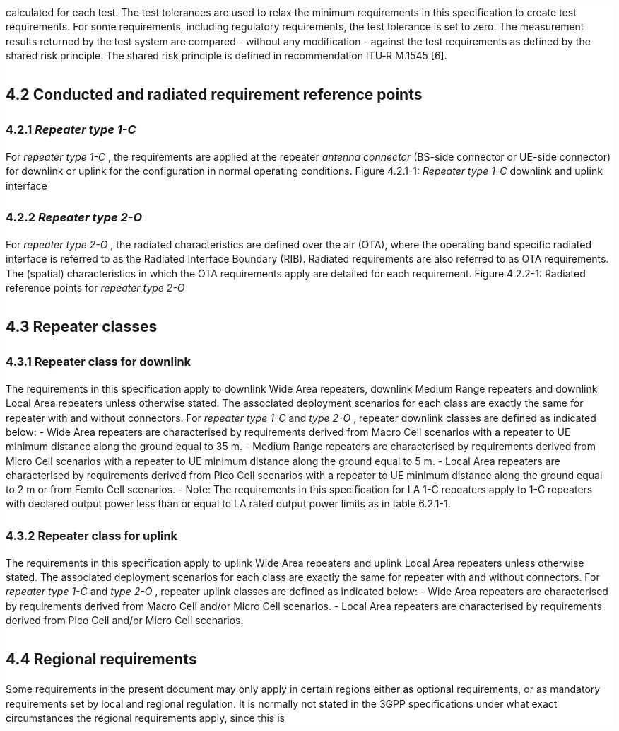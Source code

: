 calculated for each test. The test tolerances are used to relax the minimum
requirements in this specification to create test requirements. For some
requirements, including regulatory requirements, the test tolerance is set to
zero.
The measurement results returned by the test system are compared - without any
modification - against the test requirements as defined by the shared risk
principle.
The shared risk principle is defined in recommendation ITU‑R M.1545 [6].
## 4.2 Conducted and radiated requirement reference points
### 4.2.1 _Repeater type 1-C_
For _repeater type 1-C_ , the requirements are applied at the repeater
_antenna connector_ (BS-side connector or UE-side connector) for downlink or
uplink for the configuration in normal operating conditions.
Figure 4.2.1-1: _Repeater type 1-C_ downlink and uplink interface
### 4.2.2 _Repeater type 2-O_
For _repeater type 2-O_ , the radiated characteristics are defined over the
air (OTA), where the operating band specific radiated interface is referred to
as the Radiated Interface Boundary (RIB). Radiated requirements are also
referred to as OTA requirements. The (spatial) characteristics in which the
OTA requirements apply are detailed for each requirement.
Figure 4.2.2-1: Radiated reference points for _repeater type 2-O_
## 4.3 Repeater classes
### 4.3.1 Repeater class for downlink
The requirements in this specification apply to downlink Wide Area repeaters,
downlink Medium Range repeaters and downlink Local Area repeaters unless
otherwise stated. The associated deployment scenarios for each class are
exactly the same for repeater with and without connectors.
For _repeater type 1-C_ and _type 2-O_ , repeater downlink classes are defined
as indicated below:
\- Wide Area repeaters are characterised by requirements derived from Macro
Cell scenarios with a repeater to UE minimum distance along the ground equal
to 35 m.
\- Medium Range repeaters are characterised by requirements derived from Micro
Cell scenarios with a repeater to UE minimum distance along the ground equal
to 5 m.
\- Local Area repeaters are characterised by requirements derived from Pico
Cell scenarios with a repeater to UE minimum distance along the ground equal
to 2 m or from Femto Cell scenarios.
\- Note: The requirements in this specification for LA 1-C repeaters apply to
1-C repeaters with declared output power less than or equal to LA rated output
power limits as in table 6.2.1-1.
### 4.3.2 Repeater class for uplink
The requirements in this specification apply to uplink Wide Area repeaters and
uplink Local Area repeaters unless otherwise stated. The associated deployment
scenarios for each class are exactly the same for repeater with and without
connectors.
For _repeater type 1-C_ and _type 2-O_ , repeater uplink classes are defined
as indicated below:
\- Wide Area repeaters are characterised by requirements derived from Macro
Cell and/or Micro Cell scenarios.
\- Local Area repeaters are characterised by requirements derived from Pico
Cell and/or Micro Cell scenarios.
## 4.4 Regional requirements
Some requirements in the present document may only apply in certain regions
either as optional requirements, or as mandatory requirements set by local and
regional regulation. It is normally not stated in the 3GPP specifications
under what exact circumstances the regional requirements apply, since this is